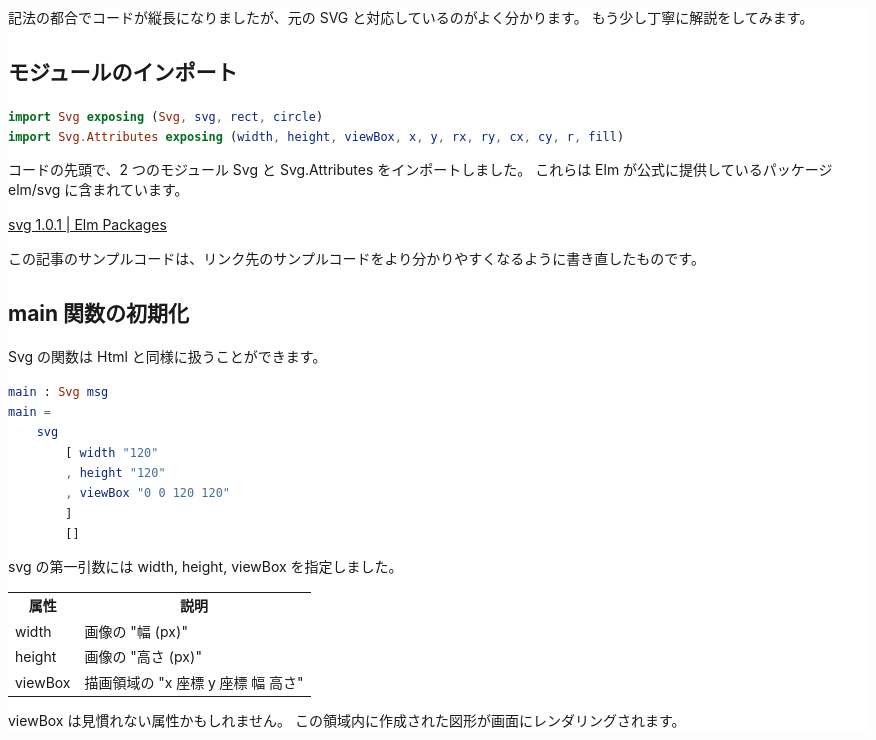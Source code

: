 記法の都合でコードが縦長になりましたが、元の SVG と対応しているのがよく分かります。
もう少し丁寧に解説をしてみます。

## モジュールのインポート

```Elm
import Svg exposing (Svg, svg, rect, circle)
import Svg.Attributes exposing (width, height, viewBox, x, y, rx, ry, cx, cy, r, fill)
```

コードの先頭で、2 つのモジュール Svg と Svg.Attributes をインポートしました。
これらは Elm が公式に提供しているパッケージ elm/svg に含まれています。

[svg 1.0.1 | Elm Packages](https://package.elm-lang.org/packages/elm/svg/latest/)

この記事のサンプルコードは、リンク先のサンプルコードをより分かりやすくなるように書き直したものです。

## main 関数の初期化

Svg の関数は Html と同様に扱うことができます。

```Elm
main : Svg msg
main =
    svg
        [ width "120"
        , height "120"
        , viewBox "0 0 120 120"
        ]
        []
```

svg の第一引数には width, height, viewBox を指定しました。

<table>
<tr>
<th>属性</th>
<th>説明</th>
</tr>
<tr>
<td>width</td>
<td>画像の "幅 (px)"</td>
</tr>
<tr>
<td>height</td>
<td>画像の "高さ (px)"</td>
</tr>
<tr>
<td>viewBox</td>
<td>描画領域の "x 座標 y 座標 幅 高さ"</td>
</tr>
</table>

viewBox は見慣れない属性かもしれません。
この領域内に作成された図形が画面にレンダリングされます。
